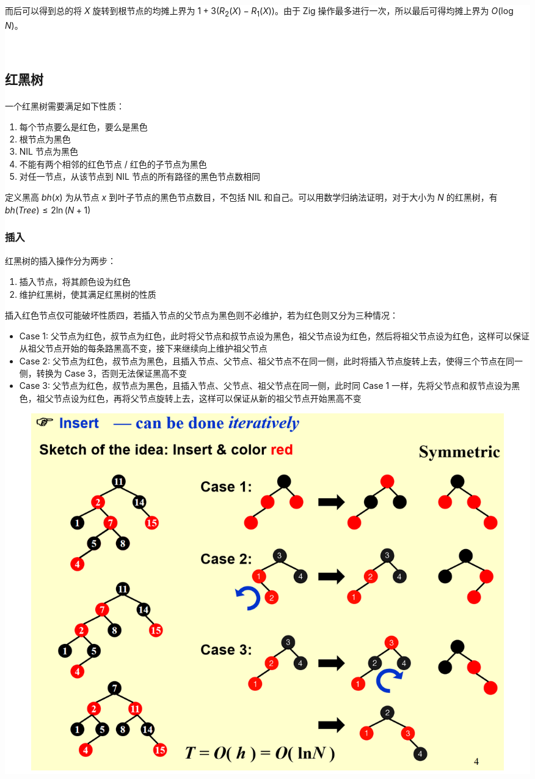 而后可以得到总的将 $X$ 旋转到根节点的均摊上界为 $1 + 3(R_2(X) - R_1(X))$。由于 Zig 操作最多进行一次，所以最后可得均摊上界为 $O(\log N)$。






<br>

## 红黑树

一个红黑树需要满足如下性质：

1. 每个节点要么是红色，要么是黑色
2. 根节点为黑色
3. NIL 节点为黑色
4. 不能有两个相邻的红色节点 / 红色的子节点为黑色
5. 对任一节点，从该节点到 NIL 节点的所有路径的黑色节点数相同

定义黑高 $bh(x)$ 为从节点 $x$ 到叶子节点的黑色节点数目，不包括 NIL 和自己。可以用数学归纳法证明，对于大小为 $N$ 的红黑树，有 $bh(Tree) \le 2\ln(N+1)$

### 插入

红黑树的插入操作分为两步：

1. 插入节点，将其颜色设为红色
2. 维护红黑树，使其满足红黑树的性质

插入红色节点仅可能破坏性质四，若插入节点的父节点为黑色则不必维护，若为红色则又分为三种情况：

- Case 1: 父节点为红色，叔节点为红色，此时将父节点和叔节点设为黑色，祖父节点设为红色，然后将祖父节点设为红色，这样可以保证从祖父节点开始的每条路黑高不变，接下来继续向上维护祖父节点
- Case 2: 父节点为红色，叔节点为黑色，且插入节点、父节点、祖父节点不在同一侧，此时将插入节点旋转上去，使得三个节点在同一侧，转换为 Case 3，否则无法保证黑高不变
- Case 3: 父节点为红色，叔节点为黑色，且插入节点、父节点、祖父节点在同一侧，此时同 Case 1 一样，先将父节点和叔节点设为黑色，祖父节点设为红色，再将父节点旋转上去，这样可以保证从新的祖父节点开始黑高不变

<div align=center> <img src="assets/002.png" width=90% /> </div>
